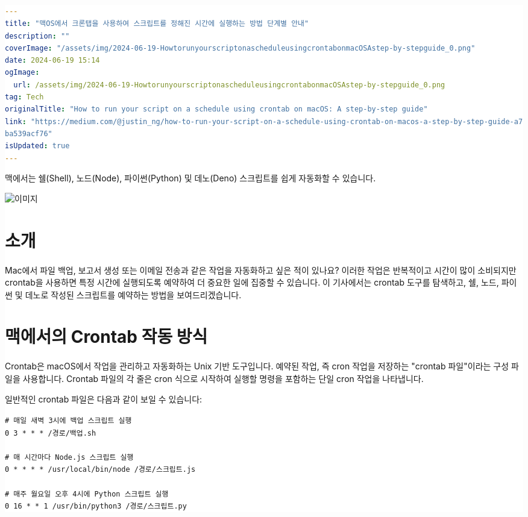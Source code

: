 ```yaml
---
title: "맥OS에서 크론탭을 사용하여 스크립트를 정해진 시간에 실행하는 방법 단계별 안내"
description: ""
coverImage: "/assets/img/2024-06-19-HowtorunyourscriptonascheduleusingcrontabonmacOSAstep-by-stepguide_0.png"
date: 2024-06-19 15:14
ogImage:
  url: /assets/img/2024-06-19-HowtorunyourscriptonascheduleusingcrontabonmacOSAstep-by-stepguide_0.png
tag: Tech
originalTitle: "How to run your script on a schedule using crontab on macOS: A step-by-step guide"
link: "https://medium.com/@justin_ng/how-to-run-your-script-on-a-schedule-using-crontab-on-macos-a-step-by-step-guide-a7ba539acf76"
isUpdated: true
---
```


맥에서는 쉘(Shell), 노드(Node), 파이썬(Python) 및 데노(Deno) 스크립트를 쉽게 자동화할 수 있습니다.

![이미지](/assets/img/2024-06-19-HowtorunyourscriptonascheduleusingcrontabonmacOSAstep-by-stepguide_0.png)

# 소개

Mac에서 파일 백업, 보고서 생성 또는 이메일 전송과 같은 작업을 자동화하고 싶은 적이 있나요? 이러한 작업은 반복적이고 시간이 많이 소비되지만 crontab을 사용하면 특정 시간에 실행되도록 예약하여 더 중요한 일에 집중할 수 있습니다. 이 기사에서는 crontab 도구를 탐색하고, 쉘, 노드, 파이썬 및 데노로 작성된 스크립트를 예약하는 방법을 보여드리겠습니다.



<ins class="adsbygoogle"
     style="display:block"
     data-ad-client="ca-pub-4877378276818686"
     data-ad-slot="1107185301"
     data-ad-format="auto"
     data-full-width-responsive="true"></ins>

<script>
     (adsbygoogle = window.adsbygoogle || []).push({});
</script>

# 맥에서의 Crontab 작동 방식

Crontab은 macOS에서 작업을 관리하고 자동화하는 Unix 기반 도구입니다. 예약된 작업, 즉 cron 작업을 저장하는 "crontab 파일"이라는 구성 파일을 사용합니다. Crontab 파일의 각 줄은 cron 식으로 시작하여 실행할 명령을 포함하는 단일 cron 작업을 나타냅니다.

일반적인 crontab 파일은 다음과 같이 보일 수 있습니다:

```shell
# 매일 새벽 3시에 백업 스크립트 실행
0 3 * * * /경로/백업.sh

# 매 시간마다 Node.js 스크립트 실행
0 * * * * /usr/local/bin/node /경로/스크립트.js

# 매주 월요일 오후 4시에 Python 스크립트 실행
0 16 * * 1 /usr/bin/python3 /경로/스크립트.py
```
